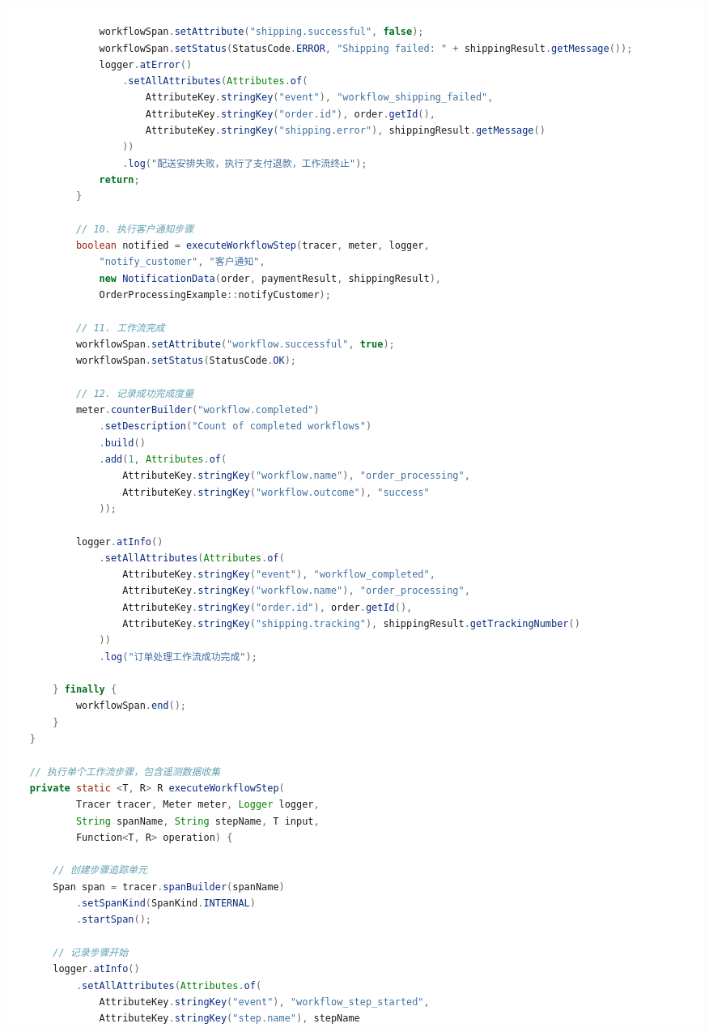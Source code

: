 ```java
                
                workflowSpan.setAttribute("shipping.successful", false);
                workflowSpan.setStatus(StatusCode.ERROR, "Shipping failed: " + shippingResult.getMessage());
                logger.atError()
                    .setAllAttributes(Attributes.of(
                        AttributeKey.stringKey("event"), "workflow_shipping_failed",
                        AttributeKey.stringKey("order.id"), order.getId(),
                        AttributeKey.stringKey("shipping.error"), shippingResult.getMessage()
                    ))
                    .log("配送安排失败，执行了支付退款，工作流终止");
                return;
            }
            
            // 10. 执行客户通知步骤
            boolean notified = executeWorkflowStep(tracer, meter, logger,
                "notify_customer", "客户通知", 
                new NotificationData(order, paymentResult, shippingResult),
                OrderProcessingExample::notifyCustomer);
            
            // 11. 工作流完成
            workflowSpan.setAttribute("workflow.successful", true);
            workflowSpan.setStatus(StatusCode.OK);
            
            // 12. 记录成功完成度量
            meter.counterBuilder("workflow.completed")
                .setDescription("Count of completed workflows")
                .build()
                .add(1, Attributes.of(
                    AttributeKey.stringKey("workflow.name"), "order_processing",
                    AttributeKey.stringKey("workflow.outcome"), "success"
                ));
            
            logger.atInfo()
                .setAllAttributes(Attributes.of(
                    AttributeKey.stringKey("event"), "workflow_completed",
                    AttributeKey.stringKey("workflow.name"), "order_processing",
                    AttributeKey.stringKey("order.id"), order.getId(),
                    AttributeKey.stringKey("shipping.tracking"), shippingResult.getTrackingNumber()
                ))
                .log("订单处理工作流成功完成");
            
        } finally {
            workflowSpan.end();
        }
    }
    
    // 执行单个工作流步骤，包含遥测数据收集
    private static <T, R> R executeWorkflowStep(
            Tracer tracer, Meter meter, Logger logger,
            String spanName, String stepName, T input,
            Function<T, R> operation) {
        
        // 创建步骤追踪单元
        Span span = tracer.spanBuilder(spanName)
            .setSpanKind(SpanKind.INTERNAL)
            .startSpan();
        
        // 记录步骤开始
        logger.atInfo()
            .setAllAttributes(Attributes.of(
                AttributeKey.stringKey("event"), "workflow_step_started",
                AttributeKey.stringKey("step.name"), stepName
```